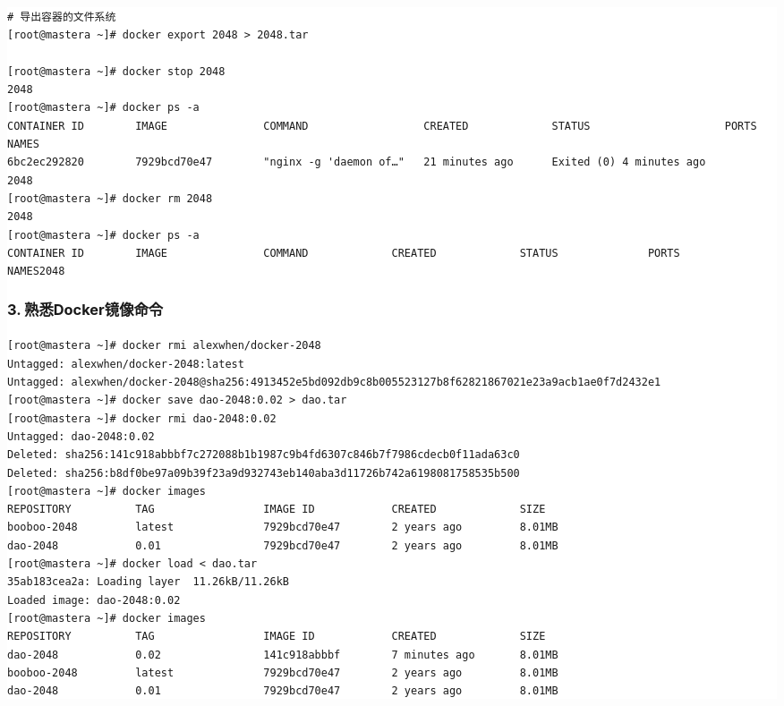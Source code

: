 ```shell
# 导出容器的文件系统
[root@mastera ~]# docker export 2048 > 2048.tar

[root@mastera ~]# docker stop 2048
2048
[root@mastera ~]# docker ps -a
CONTAINER ID        IMAGE               COMMAND                  CREATED             STATUS                     PORTS               NAMES
6bc2ec292820        7929bcd70e47        "nginx -g 'daemon of…"   21 minutes ago      Exited (0) 4 minutes ago                       2048
[root@mastera ~]# docker rm 2048
2048
[root@mastera ~]# docker ps -a
CONTAINER ID        IMAGE               COMMAND             CREATED             STATUS              PORTS               NAMES2048

```

### 3. 熟悉Docker镜像命令

```shell
[root@mastera ~]# docker rmi alexwhen/docker-2048
Untagged: alexwhen/docker-2048:latest
Untagged: alexwhen/docker-2048@sha256:4913452e5bd092db9c8b005523127b8f62821867021e23a9acb1ae0f7d2432e1
[root@mastera ~]# docker save dao-2048:0.02 > dao.tar
[root@mastera ~]# docker rmi dao-2048:0.02
Untagged: dao-2048:0.02
Deleted: sha256:141c918abbbf7c272088b1b1987c9b4fd6307c846b7f7986cdecb0f11ada63c0
Deleted: sha256:b8df0be97a09b39f23a9d932743eb140aba3d11726b742a6198081758535b500
[root@mastera ~]# docker images
REPOSITORY          TAG                 IMAGE ID            CREATED             SIZE
booboo-2048         latest              7929bcd70e47        2 years ago         8.01MB
dao-2048            0.01                7929bcd70e47        2 years ago         8.01MB
[root@mastera ~]# docker load < dao.tar
35ab183cea2a: Loading layer  11.26kB/11.26kB
Loaded image: dao-2048:0.02
[root@mastera ~]# docker images
REPOSITORY          TAG                 IMAGE ID            CREATED             SIZE
dao-2048            0.02                141c918abbbf        7 minutes ago       8.01MB
booboo-2048         latest              7929bcd70e47        2 years ago         8.01MB
dao-2048            0.01                7929bcd70e47        2 years ago         8.01MB
```

